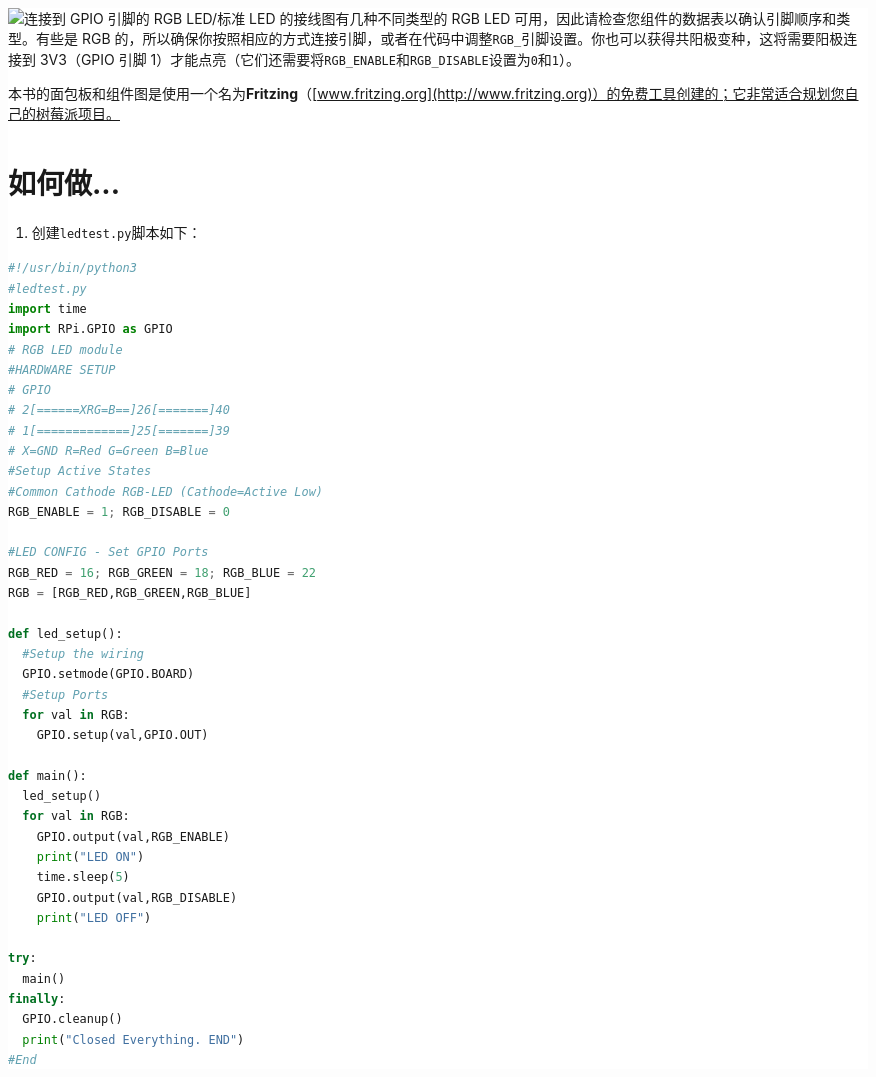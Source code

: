 ![](https://github.com/OpenDocCN/freelearn-python-zh/raw/master/docs/gtst-py-iot/img/88293cf3-b0ab-45fc-999f-af4c445e2e1d.png)连接到 GPIO 引脚的 RGB LED/标准 LED 的接线图有几种不同类型的 RGB LED 可用，因此请检查您组件的数据表以确认引脚顺序和类型。有些是 RGB 的，所以确保你按照相应的方式连接引脚，或者在代码中调整`RGB_`引脚设置。你也可以获得共阳极变种，这将需要阳极连接到 3V3（GPIO 引脚 1）才能点亮（它们还需要将`RGB_ENABLE`和`RGB_DISABLE`设置为`0`和`1`）。

本书的面包板和组件图是使用一个名为**Fritzing**（[www.fritzing.org](http://www.fritzing.org)）的免费工具创建的；它非常适合规划您自己的树莓派项目。

# 如何做...

1.  创建`ledtest.py`脚本如下：

```py
#!/usr/bin/python3 
#ledtest.py 
import time 
import RPi.GPIO as GPIO 
# RGB LED module 
#HARDWARE SETUP 
# GPIO 
# 2[======XRG=B==]26[=======]40 
# 1[=============]25[=======]39 
# X=GND R=Red G=Green B=Blue  
#Setup Active States 
#Common Cathode RGB-LED (Cathode=Active Low) 
RGB_ENABLE = 1; RGB_DISABLE = 0 

#LED CONFIG - Set GPIO Ports 
RGB_RED = 16; RGB_GREEN = 18; RGB_BLUE = 22 
RGB = [RGB_RED,RGB_GREEN,RGB_BLUE] 

def led_setup(): 
  #Setup the wiring 
  GPIO.setmode(GPIO.BOARD) 
  #Setup Ports 
  for val in RGB: 
    GPIO.setup(val,GPIO.OUT) 

def main(): 
  led_setup() 
  for val in RGB: 
    GPIO.output(val,RGB_ENABLE) 
    print("LED ON") 
    time.sleep(5) 
    GPIO.output(val,RGB_DISABLE) 
    print("LED OFF") 

try: 
  main() 
finally: 
  GPIO.cleanup() 
  print("Closed Everything. END") 
#End
```
